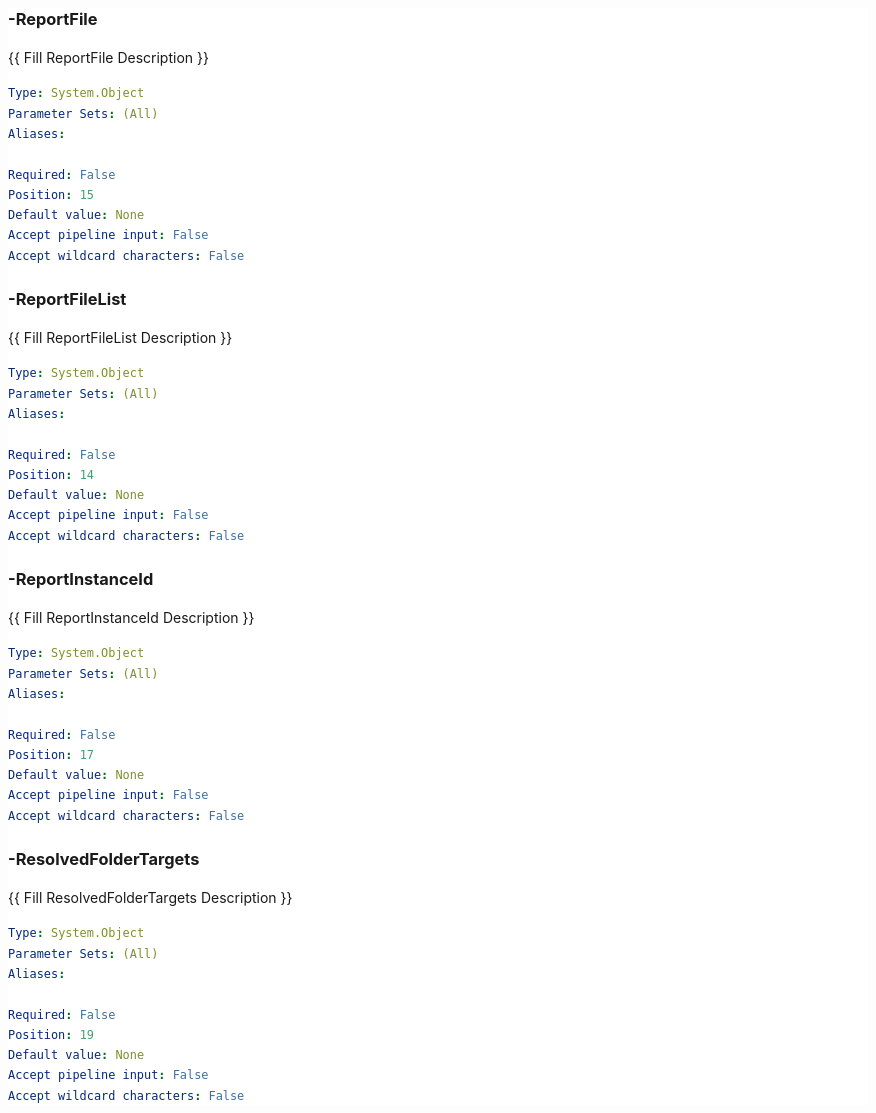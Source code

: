 ### -ReportFile
{{ Fill ReportFile Description }}

```yaml
Type: System.Object
Parameter Sets: (All)
Aliases:

Required: False
Position: 15
Default value: None
Accept pipeline input: False
Accept wildcard characters: False
```

### -ReportFileList
{{ Fill ReportFileList Description }}

```yaml
Type: System.Object
Parameter Sets: (All)
Aliases:

Required: False
Position: 14
Default value: None
Accept pipeline input: False
Accept wildcard characters: False
```

### -ReportInstanceId
{{ Fill ReportInstanceId Description }}

```yaml
Type: System.Object
Parameter Sets: (All)
Aliases:

Required: False
Position: 17
Default value: None
Accept pipeline input: False
Accept wildcard characters: False
```

### -ResolvedFolderTargets
{{ Fill ResolvedFolderTargets Description }}

```yaml
Type: System.Object
Parameter Sets: (All)
Aliases:

Required: False
Position: 19
Default value: None
Accept pipeline input: False
Accept wildcard characters: False
```
